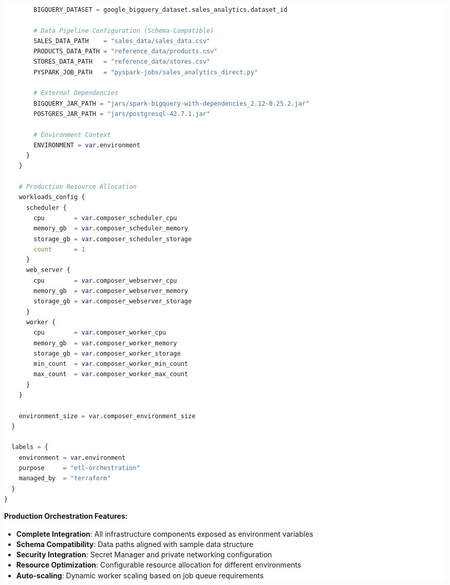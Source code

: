 ```terraform
        BIGQUERY_DATASET = google_bigquery_dataset.sales_analytics.dataset_id

        # Data Pipeline Configuration (Schema-Compatible)
        SALES_DATA_PATH    = "sales_data/sales_data.csv"
        PRODUCTS_DATA_PATH = "reference_data/products.csv"
        STORES_DATA_PATH   = "reference_data/stores.csv"
        PYSPARK_JOB_PATH   = "pyspark-jobs/sales_analytics_direct.py"

        # External Dependencies
        BIGQUERY_JAR_PATH = "jars/spark-bigquery-with-dependencies_2.12-0.25.2.jar"
        POSTGRES_JAR_PATH = "jars/postgresql-42.7.1.jar"

        # Environment Context
        ENVIRONMENT = var.environment
      }
    }

    # Production Resource Allocation
    workloads_config {
      scheduler {
        cpu        = var.composer_scheduler_cpu
        memory_gb  = var.composer_scheduler_memory
        storage_gb = var.composer_scheduler_storage
        count      = 1
      }
      web_server {
        cpu        = var.composer_webserver_cpu
        memory_gb  = var.composer_webserver_memory
        storage_gb = var.composer_webserver_storage
      }
      worker {
        cpu        = var.composer_worker_cpu
        memory_gb  = var.composer_worker_memory
        storage_gb = var.composer_worker_storage
        min_count  = var.composer_worker_min_count
        max_count  = var.composer_worker_max_count
      }
    }

    environment_size = var.composer_environment_size
  }

  labels = {
    environment = var.environment
    purpose     = "etl-orchestration"
    managed_by  = "terraform"
  }
}
```

**Production Orchestration Features:**
- **Complete Integration**: All infrastructure components exposed as environment variables
- **Schema Compatibility**: Data paths aligned with sample data structure
- **Security Integration**: Secret Manager and private networking configuration
- **Resource Optimization**: Configurable resource allocation for different environments
- **Auto-scaling**: Dynamic worker scaling based on job queue requirements
